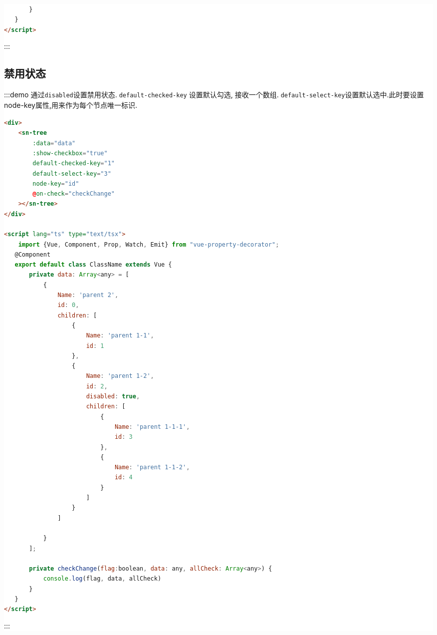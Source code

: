 ```html
       }
   }
</script>

```
:::

## 禁用状态

:::demo 通过`disabled`设置禁用状态. `default-checked-key` 设置默认勾选, 接收一个数组. `default-select-key`设置默认选中.此时要设置node-key属性,用来作为每个节点唯一标识.
```html
<div>
    <sn-tree
        :data="data"
        :show-checkbox="true"
        default-checked-key="1"
        default-select-key="3"
        node-key="id"
        @on-check="checkChange"
    ></sn-tree>
</div>

<script lang="ts" type="text/tsx">
    import {Vue, Component, Prop, Watch, Emit} from "vue-property-decorator";
   @Component
   export default class ClassName extends Vue {
       private data: Array<any> = [
           {
               Name: 'parent 2',
               id: 0,
               children: [
                   {
                       Name: 'parent 1-1',
                       id: 1
                   },
                   {
                       Name: 'parent 1-2',
                       id: 2,
                       disabled: true,
                       children: [
                           {
                               Name: 'parent 1-1-1',
                               id: 3
                           },
                           {
                               Name: 'parent 1-1-2',
                               id: 4
                           }
                       ]
                   }
               ]

           }
       ];
       
       private checkChange(flag:boolean, data: any, allCheck: Array<any>) {
           console.log(flag, data, allCheck)
       }
   }
</script>
```
:::
